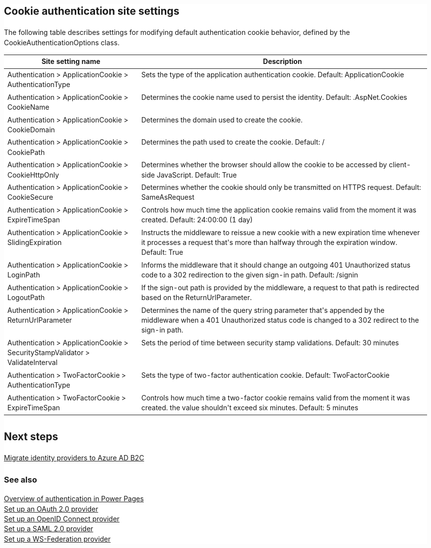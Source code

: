 ## Cookie authentication site settings

The following table describes settings for modifying default authentication cookie behavior, defined by the CookieAuthenticationOptions class.

| Site setting name | Description |
|-------------------|-------------|
| Authentication > ApplicationCookie > AuthenticationType | Sets the type of the application authentication cookie. Default: ApplicationCookie |
| Authentication > ApplicationCookie > CookieName | Determines the cookie name used to persist the identity. Default: .AspNet.Cookies |
| Authentication > ApplicationCookie > CookieDomain | Determines the domain used to create the cookie. |
| Authentication > ApplicationCookie > CookiePath | Determines the path used to create the cookie. Default: / |
| Authentication > ApplicationCookie > CookieHttpOnly | Determines whether the browser should allow the cookie to be accessed by client-side JavaScript. Default: True |
| Authentication > ApplicationCookie > CookieSecure | Determines whether the cookie should only be transmitted on HTTPS request. Default: SameAsRequest |
| Authentication > ApplicationCookie > ExpireTimeSpan | Controls how much time the application cookie remains valid from the moment it was created. Default: 24:00:00 (1 day) |
| Authentication > ApplicationCookie > SlidingExpiration | Instructs the middleware to reissue a new cookie with a new expiration time whenever it processes a request that's more than halfway through the expiration window. Default: True |
| Authentication > ApplicationCookie > LoginPath | Informs the middleware that it should change an outgoing 401 Unauthorized status code to a 302 redirection to the given sign-in path. Default: /signin |
| Authentication > ApplicationCookie > LogoutPath | If the sign-out path is provided by the middleware, a request to that path is redirected based on the ReturnUrlParameter. |
| Authentication > ApplicationCookie > ReturnUrlParameter | Determines the name of the query string parameter that's appended by the middleware when a 401 Unauthorized status code is changed to a 302 redirect to the sign-in path. |
| Authentication > ApplicationCookie > SecurityStampValidator > ValidateInterval | Sets the period of time between security stamp validations. Default: 30 minutes |
| Authentication > TwoFactorCookie > AuthenticationType | Sets the type of two-factor authentication cookie. Default: TwoFactorCookie |
| Authentication > TwoFactorCookie > ExpireTimeSpan | Controls how much time a two-factor cookie remains valid from the moment it was created. the value shouldn't exceed six minutes. Default: 5 minutes |

## Next steps

[Migrate identity providers to Azure AD B2C](migrate-identity-providers.md)

### See also

[Overview of authentication in Power Pages](index.md)  
[Set up an OAuth 2.0 provider](oauth2-provider.md)  
[Set up an OpenID Connect provider](openid-provider.md)  
[Set up a SAML 2.0 provider](saml2-provider.md)  
[Set up a WS-Federation provider](ws-federation-provider.md)
